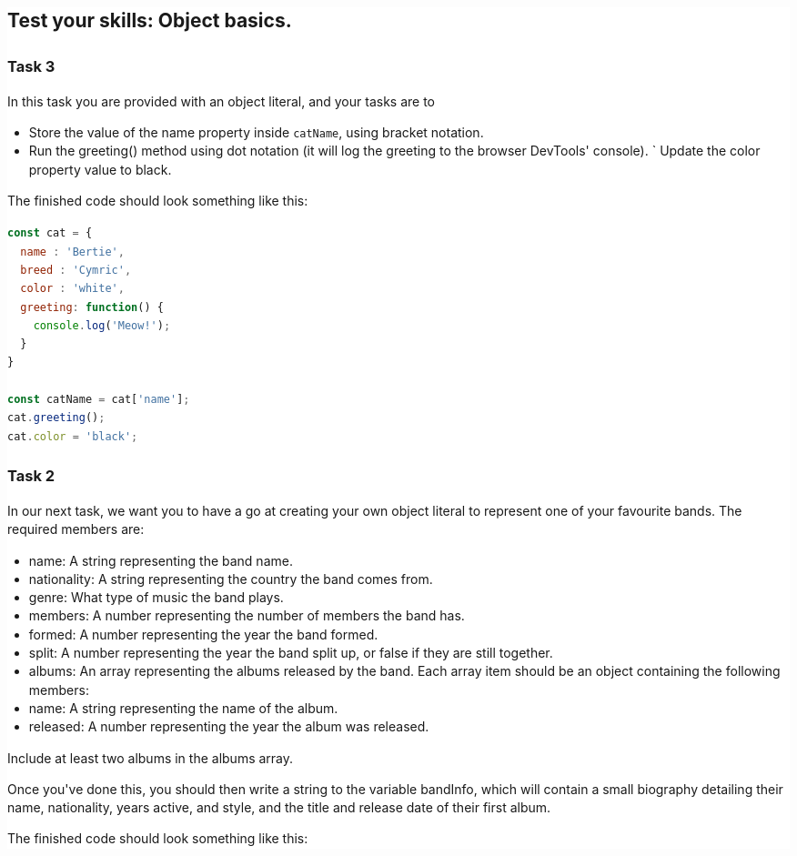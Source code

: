 ## Test your skills: Object basics.

### Task 3

In this task you are provided with an object literal, and your tasks are to

  - Store the value of the name property inside `catName`, using bracket notation.
  - Run the greeting() method using dot notation (it will log the greeting to the browser DevTools' console).
  ` Update the color property value to black.

The finished code should look something like this:

```js
const cat = {
  name : 'Bertie',
  breed : 'Cymric',
  color : 'white',
  greeting: function() {
    console.log('Meow!');
  }
}

const catName = cat['name'];
cat.greeting();
cat.color = 'black';
```

### Task 2

In our next task, we want you to have a go at creating your own object literal 
to represent one of your favourite bands. The required members are:

  - name: A string representing the band name.
  - nationality: A string representing the country the band comes from.
  - genre: What type of music the band plays.
  - members: A number representing the number of members the band has.
  - formed: A number representing the year the band formed.
  - split: A number representing the year the band split up, or false if they 
  are still together.
  - albums: An array representing the albums released by the band. Each array 
  item should be an object containing the following members:
  - name: A string representing the name of the album.
  - released: A number representing the year the album was released.

Include at least two albums in the albums array.

Once you've done this, you should then write a string to the variable 
bandInfo, which will contain a small biography detailing their name, 
nationality, years active, and style, and the title and release date of 
their first album.

The finished code should look something like this:
